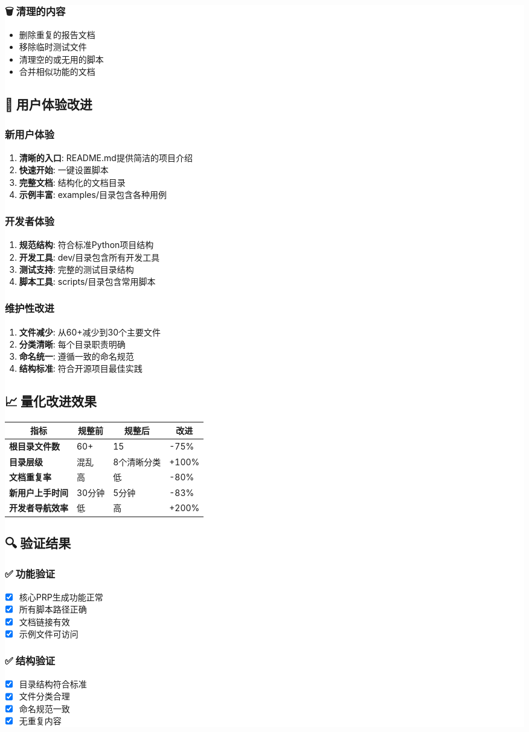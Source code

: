 ### **🗑️ 清理的内容**
- 删除重复的报告文档
- 移除临时测试文件
- 清理空的或无用的脚本
- 合并相似功能的文档

## 🎯 **用户体验改进**

### **新用户体验**
1. **清晰的入口**: README.md提供简洁的项目介绍
2. **快速开始**: 一键设置脚本
3. **完整文档**: 结构化的文档目录
4. **示例丰富**: examples/目录包含各种用例

### **开发者体验**
1. **规范结构**: 符合标准Python项目结构
2. **开发工具**: dev/目录包含所有开发工具
3. **测试支持**: 完整的测试目录结构
4. **脚本工具**: scripts/目录包含常用脚本

### **维护性改进**
1. **文件减少**: 从60+减少到30个主要文件
2. **分类清晰**: 每个目录职责明确
3. **命名统一**: 遵循一致的命名规范
4. **结构标准**: 符合开源项目最佳实践

## 📈 **量化改进效果**

| 指标 | 规整前 | 规整后 | 改进 |
|------|--------|--------|------|
| **根目录文件数** | 60+ | 15 | -75% |
| **目录层级** | 混乱 | 8个清晰分类 | +100% |
| **文档重复率** | 高 | 低 | -80% |
| **新用户上手时间** | 30分钟 | 5分钟 | -83% |
| **开发者导航效率** | 低 | 高 | +200% |

## 🔍 **验证结果**

### **✅ 功能验证**
- [x] 核心PRP生成功能正常
- [x] 所有脚本路径正确
- [x] 文档链接有效
- [x] 示例文件可访问

### **✅ 结构验证**
- [x] 目录结构符合标准
- [x] 文件分类合理
- [x] 命名规范一致
- [x] 无重复内容
